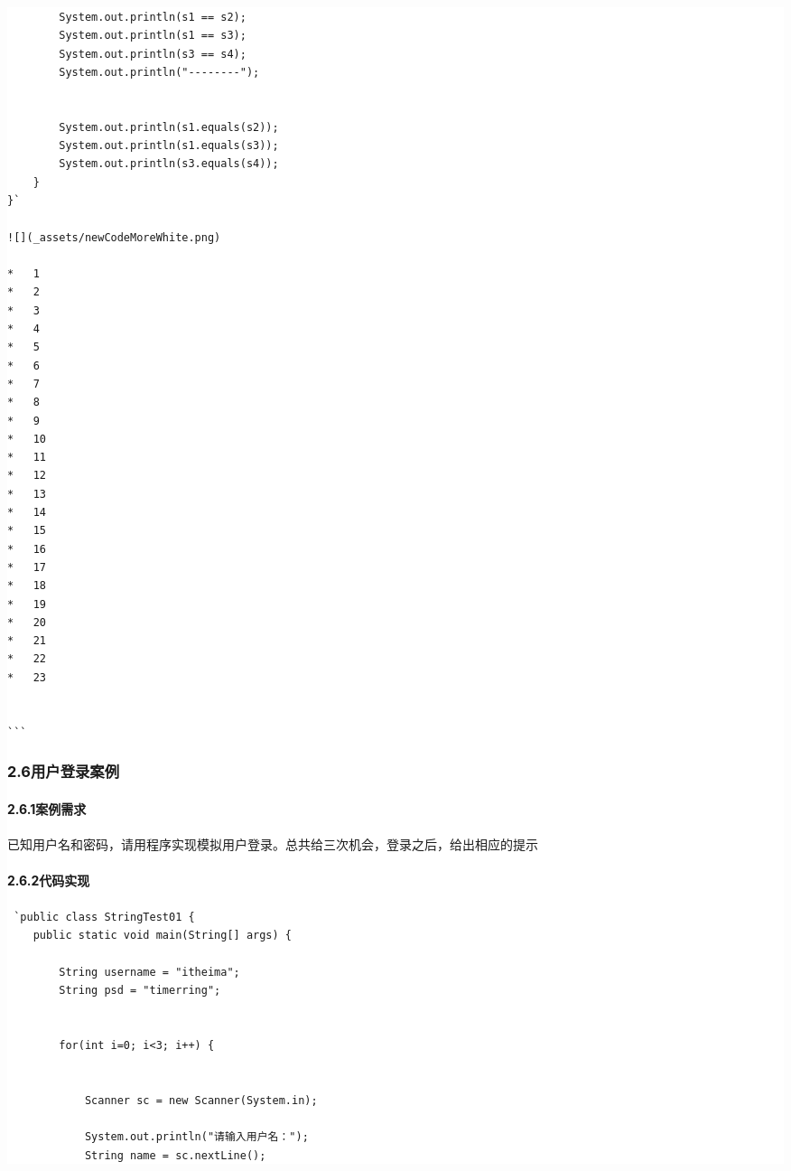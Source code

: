             System.out.println(s1 == s2);
            System.out.println(s1 == s3);
            System.out.println(s3 == s4);
            System.out.println("--------");
    
            
            System.out.println(s1.equals(s2));
            System.out.println(s1.equals(s3));
            System.out.println(s3.equals(s4));
        }
    }` 
    
    ![](_assets/newCodeMoreWhite.png)
    
    *   1
    *   2
    *   3
    *   4
    *   5
    *   6
    *   7
    *   8
    *   9
    *   10
    *   11
    *   12
    *   13
    *   14
    *   15
    *   16
    *   17
    *   18
    *   19
    *   20
    *   21
    *   22
    *   23
    
    
    ```
    

### 2.6用户登录案例

#### 2.6.1案例需求

​ 已知用户名和密码，请用程序实现模拟用户登录。总共给三次机会，登录之后，给出相应的提示

#### 2.6.2代码实现

```
 `public class StringTest01 {
    public static void main(String[] args) {
        
        String username = "itheima";
        String psd = "timerring";

        
        for(int i=0; i<3; i++) {

            
            Scanner sc = new Scanner(System.in);

            System.out.println("请输入用户名：");
            String name = sc.nextLine();
```